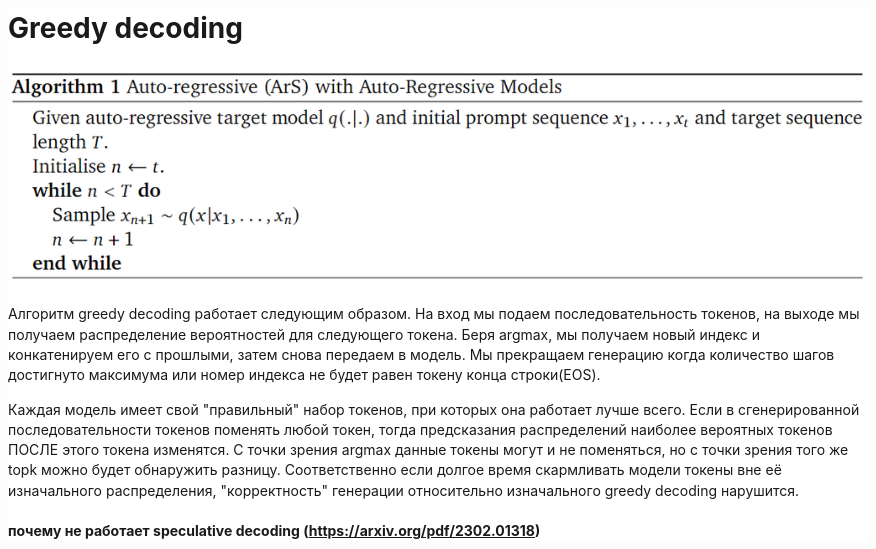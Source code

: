 
# Greedy decoding

![](./1.png)

Алгоритм greedy decoding работает следующим образом. На вход мы подаем
последовательность токенов, на выходе мы получаем распределение
вероятностей для следующего токена. Беря argmax, мы получаем новый
индекс и конкатенируем его с прошлыми, затем снова передаем в модель. Мы
прекращаем генерацию когда количество шагов достигнуто максимума или
номер индекса не будет равен токену конца строки(EOS).



Каждая модель имеет свой \"правильный\" набор токенов, при которых она
работает лучше всего. Если в сгенерированной последовательности токенов
поменять любой токен, тогда предсказания распределений наиболее
вероятных токенов ПОСЛЕ этого токена изменятся. С точки зрения argmax
данные токены могут и не поменяться, но с точки зрения того же topk
можно будет обнаружить разницу. Соответственно если долгое время
скармливать модели токены вне её изначального распределения,
\"корректность\" генерации относительно изначального greedy decoding
нарушится.



#### почему не работает speculative decoding (https://arxiv.org/pdf/2302.01318) 
